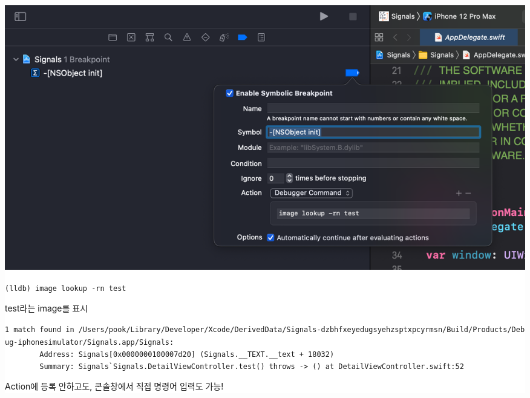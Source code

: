 ![3](images/3.png)

`(lldb) image lookup -rn test`

test라는 image를 표시

```
1 match found in /Users/pook/Library/Developer/Xcode/DerivedData/Signals-dzbhfxeyedugsyehzsptxpcyrmsn/Build/Products/Debug-iphonesimulator/Signals.app/Signals:
        Address: Signals[0x0000000100007d20] (Signals.__TEXT.__text + 18032)
        Summary: Signals`Signals.DetailViewController.test() throws -> () at DetailViewController.swift:52
```

Action에 등록 안하고도, 콘솔창에서 직접 명령어 입력도 가능!
